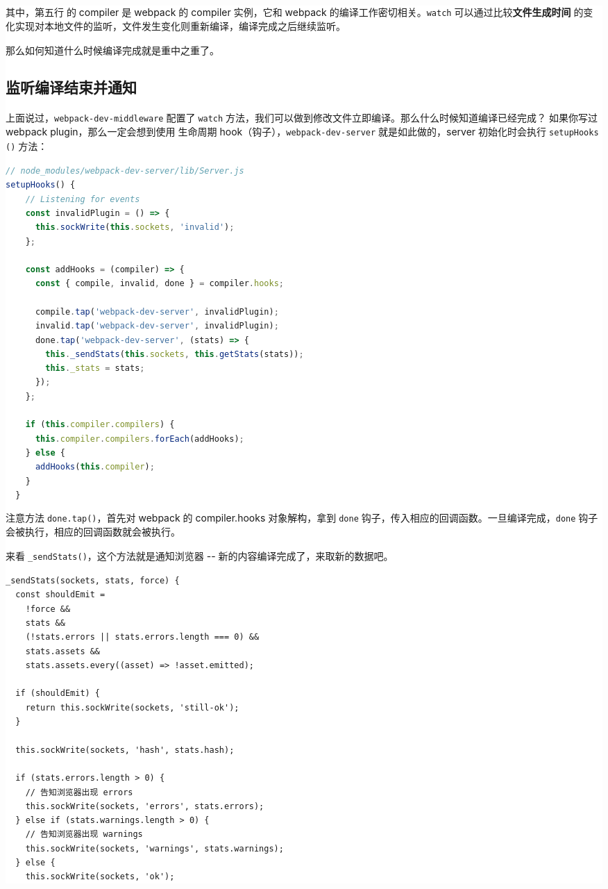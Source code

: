 其中，第五行 的 compiler 是 webpack 的 compiler 实例，它和 webpack 的编译工作密切相关。`watch` 可以通过比较**文件生成时间**
的变化实现对本地文件的监听，文件发生变化则重新编译，编译完成之后继续监听。

那么如何知道什么时候编译完成就是重中之重了。

## 监听编译结束并通知

上面说过，`webpack-dev-middleware` 配置了 `watch` 方法，我们可以做到修改文件立即编译。那么什么时候知道编译已经完成？ 如果你写过 webpack plugin，那么一定会想到使用 生命周期
hook（钩子），`webpack-dev-server` 就是如此做的，server 初始化时会执行 `setupHooks()` 方法：

```javascript {13,14,15}
// node_modules/webpack-dev-server/lib/Server.js
setupHooks() {
    // Listening for events
    const invalidPlugin = () => {
      this.sockWrite(this.sockets, 'invalid');
    };

    const addHooks = (compiler) => {
      const { compile, invalid, done } = compiler.hooks;

      compile.tap('webpack-dev-server', invalidPlugin);
      invalid.tap('webpack-dev-server', invalidPlugin);
      done.tap('webpack-dev-server', (stats) => {
        this._sendStats(this.sockets, this.getStats(stats));
        this._stats = stats;
      });
    };

    if (this.compiler.compilers) {
      this.compiler.compilers.forEach(addHooks);
    } else {
      addHooks(this.compiler);
    }
  }
```

注意方法 `done.tap()`，首先对 webpack 的 compiler.hooks 对象解构，拿到 `done` 钩子，传入相应的回调函数。一旦编译完成，`done` 钩子会被执行，相应的回调函数就会被执行。

来看 `_sendStats()`，这个方法就是通知浏览器 -- 新的内容编译完成了，来取新的数据吧。

```javascript{13,22}
_sendStats(sockets, stats, force) {
  const shouldEmit =
    !force &&
    stats &&
    (!stats.errors || stats.errors.length === 0) &&
    stats.assets &&
    stats.assets.every((asset) => !asset.emitted);

  if (shouldEmit) {
    return this.sockWrite(sockets, 'still-ok');
  }

  this.sockWrite(sockets, 'hash', stats.hash);

  if (stats.errors.length > 0) {
    // 告知浏览器出现 errors 
    this.sockWrite(sockets, 'errors', stats.errors);
  } else if (stats.warnings.length > 0) {
    // 告知浏览器出现 warnings
    this.sockWrite(sockets, 'warnings', stats.warnings);
  } else {
    this.sockWrite(sockets, 'ok');
```